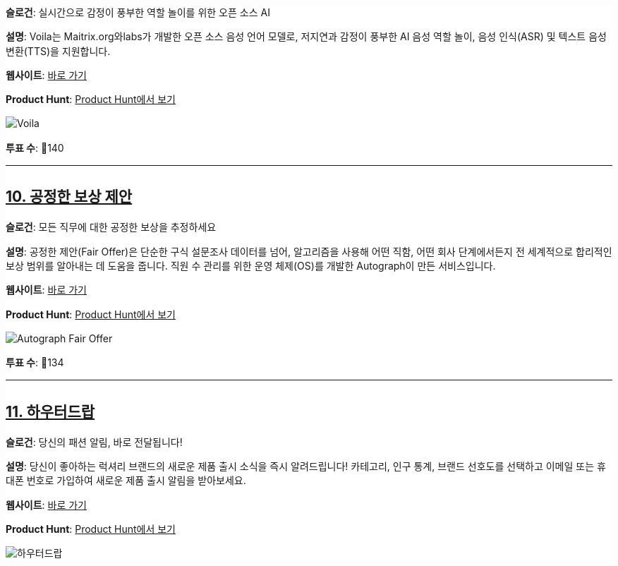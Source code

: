 **슬로건**: 실시간으로 감정이 풍부한 역할 놀이를 위한 오픈 소스 AI

**설명**: Voila는 Maitrix.org와labs가 개발한 오픈 소스 음성 언어 모델로, 저지연과 감정이 풍부한 AI 음성 역할 놀이, 음성 인식(ASR) 및 텍스트 음성 변환(TTS)을 지원합니다.

**웹사이트**: [바로 가기](https://www.producthunt.com/r/RMJYSDD6GZ4TKT?utm_campaign=producthunt-api&utm_medium=api-v2&utm_source=Application%3A+genexis+%28ID%3A+133272%29)

**Product Hunt**: [Product Hunt에서 보기](https://www.producthunt.com/posts/voila-b7a8fbff-d21c-48fd-b765-e05764262d37?utm_campaign=producthunt-api&utm_medium=api-v2&utm_source=Application%3A+genexis+%28ID%3A+133272%29)


![Voila]()


**투표 수**: 🔺140

---
## [10. 공정한 보상 제안](https://www.producthunt.com/posts/autograph-fair-offer?utm_campaign=producthunt-api&utm_medium=api-v2&utm_source=Application%3A+genexis+%28ID%3A+133272%29)

**슬로건**: 모든 직무에 대한 공정한 보상을 추정하세요

**설명**: 공정한 제안(Fair Offer)은 단순한 구식 설문조사 데이터를 넘어, 알고리즘을 사용해 어떤 직함, 어떤 회사 단계에서든지 전 세계적으로 합리적인 보상 범위를 알아내는 데 도움을 줍니다. 직원 수 관리를 위한 운영 체제(OS)를 개발한 Autograph이 만든 서비스입니다.

**웹사이트**: [바로 가기](https://www.producthunt.com/r/DQXMFUDXBQ6OTR?utm_campaign=producthunt-api&utm_medium=api-v2&utm_source=Application%3A+genexis+%28ID%3A+133272%29)

**Product Hunt**: [Product Hunt에서 보기](https://www.producthunt.com/posts/autograph-fair-offer?utm_campaign=producthunt-api&utm_medium=api-v2&utm_source=Application%3A+genexis+%28ID%3A+133272%29)


![Autograph Fair Offer]()


**투표 수**: 🔺134

---
## [11. 하우터드랍](https://www.producthunt.com/posts/hautedrop-2?utm_campaign=producthunt-api&utm_medium=api-v2&utm_source=Application%3A+genexis+%28ID%3A+133272%29)

**슬로건**: 당신의 패션 알림, 바로 전달됩니다!

**설명**: 당신이 좋아하는 럭셔리 브랜드의 새로운 제품 출시 소식을 즉시 알려드립니다! 카테고리, 인구 통계, 브랜드 선호도를 선택하고 이메일 또는 휴대폰 번호로 가입하여 새로운 제품 출시 알림을 받아보세요.

**웹사이트**: [바로 가기](https://www.producthunt.com/r/QESHWMKPJ4IUNJ?utm_campaign=producthunt-api&utm_medium=api-v2&utm_source=Application%3A+genexis+%28ID%3A+133272%29)

**Product Hunt**: [Product Hunt에서 보기](https://www.producthunt.com/posts/hautedrop-2?utm_campaign=producthunt-api&utm_medium=api-v2&utm_source=Application%3A+genexis+%28ID%3A+133272%29)

![하우터드랍]()
